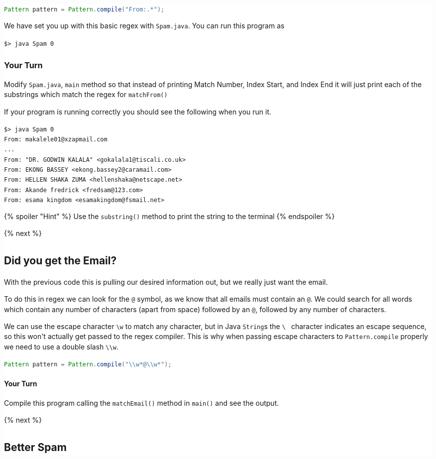 ```java
Pattern pattern = Pattern.compile("From:.*");
```

We have set you up with this basic regex with `Spam.java`. You can run this program as 

```
$> java Spam 0
```



### Your Turn
Modify `Spam.java`, `main` method so that instead of printing Match Number, Index Start, and Index End it will just print each of the substrings which match the regex for `matchFrom()`

If your program is running correctly you should see the following when you run it.

```console
$> java Spam 0
From: makalele01@xzapmail.com
...
From: "DR. GODWIN KALALA" <gokalala1@tiscali.co.uk>
From: EKONG BASSEY <ekong.bassey2@caramail.com>
From: HELLEN SHAKA ZUMA <hellenshaka@netscape.net>
From: Akande fredrick <fredsam@123.com>
From: esama kingdom <esamakingdom@fsmail.net>
```

{% spoiler "Hint" %}
Use the `substring()` method to print the string to the terminal
{% endspoiler %}

{% next %}

## Did you get the Email?

With the previous code this is pulling our desired information out, but we really just want the email. 

To do this in regex we can look for the `@` symbol, as we know that all emails must contain an `@`. We could search for all words which contain any number of characters (apart from space) followed by an `@`, followed by any number of characters.

We can use the escape character `\w` to match any character, but in Java `String`s the `\ ` character indicates an escape sequence, so this won't actually get passed to the regex compiler. This is why when passing escape characters to `Pattern.compile` properly we need to use a double slash `\\w`.

```java
Pattern pattern = Pattern.compile("\\w*@\\w*");
```

#### Your Turn

Compile this program calling the `matchEmail()` method in `main()` and see the output.

{% next %}

## Better Spam
